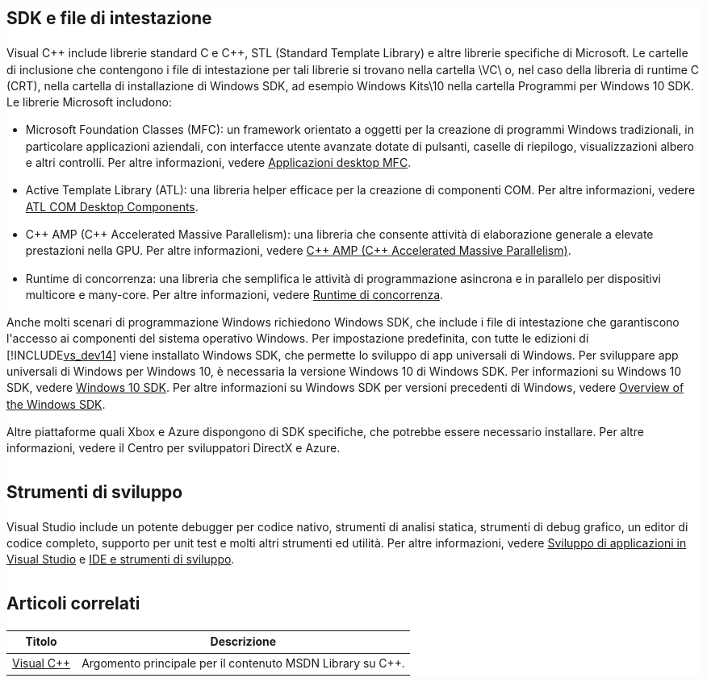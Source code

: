 ## SDK e file di intestazione  
 Visual C\+\+ include librerie standard C e C\+\+, STL \(Standard Template Library\) e altre librerie specifiche di Microsoft. Le cartelle di inclusione che contengono i file di intestazione per tali librerie si trovano nella cartella \\VC\\ o, nel caso della libreria di runtime C \(CRT\), nella cartella di installazione di Windows SDK, ad esempio Windows Kits\\10 nella cartella Programmi per Windows 10 SDK.  Le librerie Microsoft includono:  
  
-   Microsoft Foundation Classes \(MFC\): un framework orientato a oggetti per la creazione di programmi Windows tradizionali, in particolare applicazioni aziendali, con interfacce utente avanzate dotate di pulsanti, caselle di riepilogo, visualizzazioni albero e altri controlli. Per altre informazioni, vedere [Applicazioni desktop MFC](../mfc/mfc-desktop-applications.md).  
  
-   Active Template Library \(ATL\): una libreria helper efficace per la creazione di componenti COM. Per altre informazioni, vedere [ATL COM Desktop Components](../atl/atl-com-desktop-components.md).  
  
-   C\+\+ AMP \(C\+\+ Accelerated Massive Parallelism\): una libreria che consente attività di elaborazione generale a elevate prestazioni nella GPU. Per altre informazioni, vedere [C\+\+ AMP \(C\+\+ Accelerated Massive Parallelism\)](../parallel/amp/cpp-amp-cpp-accelerated-massive-parallelism.md).  
  
-   Runtime di concorrenza: una libreria che semplifica le attività di programmazione asincrona e in parallelo per dispositivi multicore e many\-core. Per altre informazioni, vedere [Runtime di concorrenza](../parallel/concrt/concurrency-runtime.md).  
  
 Anche molti scenari di programmazione Windows richiedono Windows SDK, che include i file di intestazione che garantiscono l'accesso ai componenti del sistema operativo Windows. Per impostazione predefinita, con tutte le edizioni di [!INCLUDE[vs_dev14](../ide/includes/vs_dev14_md.md)] viene installato Windows SDK, che permette lo sviluppo di app universali di Windows. Per sviluppare app universali di Windows per Windows 10, è necessaria la versione Windows 10 di Windows SDK. Per informazioni su Windows 10 SDK, vedere [Windows 10 SDK](http://go.microsoft.com/fwlink/p/?LinkId=534603). Per altre informazioni su Windows SDK per versioni precedenti di Windows, vedere [Overview of the Windows SDK](../Topic/Overview%20of%20the%20Windows%20SDK.md).  
  
 Altre piattaforme quali Xbox e Azure dispongono di SDK specifiche, che potrebbe essere necessario installare. Per altre informazioni, vedere il Centro per sviluppatori DirectX e Azure.  
  
## Strumenti di sviluppo  
 Visual Studio include un potente debugger per codice nativo, strumenti di analisi statica, strumenti di debug grafico, un editor di codice completo, supporto per unit test e molti altri strumenti ed utilità. Per altre informazioni, vedere [Sviluppo di applicazioni in Visual Studio](http://msdn.microsoft.com/it-it/97490c1b-a247-41fb-8f2c-bc4c201eff68) e [IDE e strumenti di sviluppo](../ide/ide-and-tools-for-visual-cpp-development.md).  
  
## Articoli correlati  
  
|Titolo|Descrizione|  
|------------|-----------------|  
|[Visual C\+\+](../top/visual-cpp-in-visual-studio-2015.md)|Argomento principale per il contenuto MSDN Library su C\+\+.|